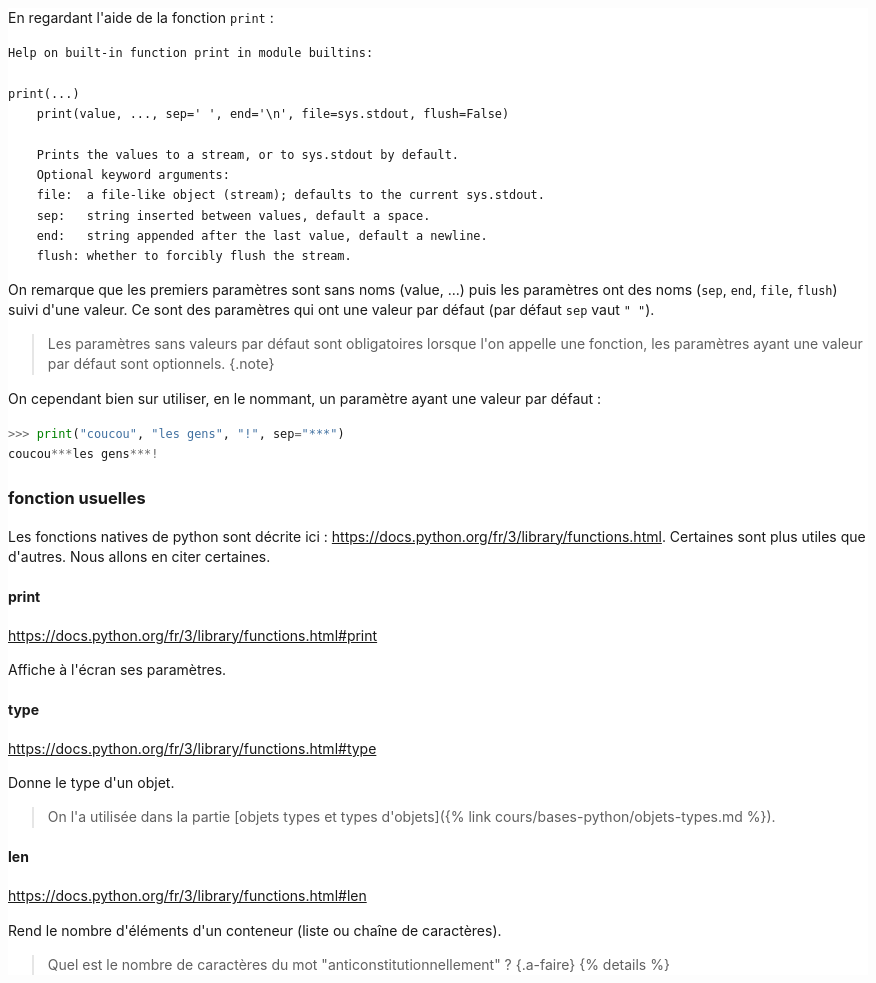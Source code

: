 En regardant l'aide de la fonction `print` :

```text
Help on built-in function print in module builtins:

print(...)
    print(value, ..., sep=' ', end='\n', file=sys.stdout, flush=False)
    
    Prints the values to a stream, or to sys.stdout by default.
    Optional keyword arguments:
    file:  a file-like object (stream); defaults to the current sys.stdout.
    sep:   string inserted between values, default a space.
    end:   string appended after the last value, default a newline.
    flush: whether to forcibly flush the stream.
```

On remarque que les premiers paramètres sont sans noms (value, ...) puis les paramètres ont des noms (`sep`, `end`, `file`, `flush`) suivi d'une valeur. Ce sont des paramètres qui ont une valeur par défaut (par défaut `sep` vaut `" "`).

> Les paramètres sans valeurs par défaut sont obligatoires lorsque l'on appelle une fonction, les paramètres ayant une valeur par défaut sont optionnels.
{.note}

On cependant bien sur utiliser, en le nommant, un paramètre ayant une valeur par défaut :

```python
>>> print("coucou", "les gens", "!", sep="***")
coucou***les gens***!
```

### fonction usuelles

Les fonctions natives de python sont décrite ici : <https://docs.python.org/fr/3/library/functions.html>. Certaines sont plus utiles que d'autres. Nous allons en citer certaines.

#### print

<https://docs.python.org/fr/3/library/functions.html#print>

Affiche à l'écran ses paramètres.

#### type

<https://docs.python.org/fr/3/library/functions.html#type>

Donne le type d'un objet.

> On l'a utilisée dans la partie [objets types et types d'objets]({% link cours/bases-python/objets-types.md %}).

#### len

<https://docs.python.org/fr/3/library/functions.html#len>

Rend le nombre d'éléments d'un conteneur (liste ou chaîne de caractères).

> Quel est le nombre de caractères du mot "anticonstitutionnellement" ?
{.a-faire}
{% details %}
